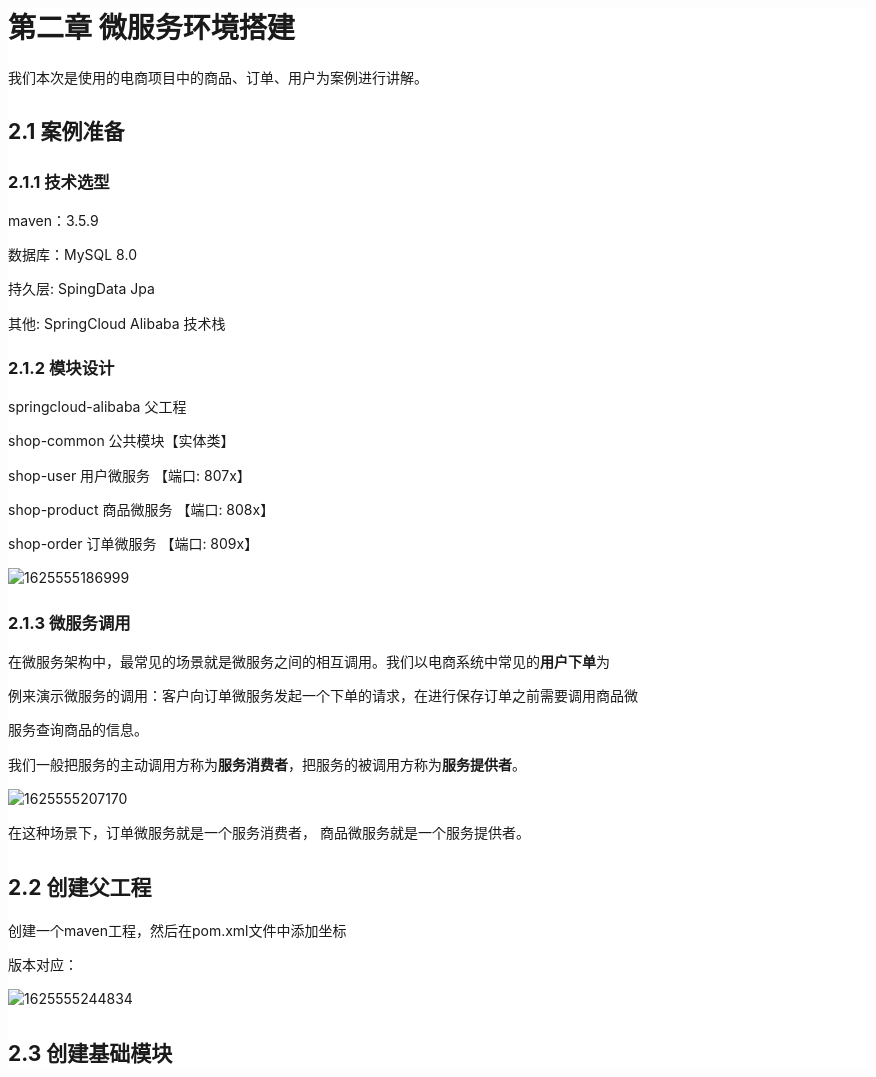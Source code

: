 # **第二章 微服务环境搭建** 

我们本次是使用的电商项目中的商品、订单、用户为案例进行讲解。

## **2.1** **案例准备** 

### **2.1.1** **技术选型** 

maven：3.5.9 

数据库：MySQL 8.0 

持久层: SpingData Jpa 

其他: SpringCloud Alibaba 技术栈 

### **2.1.2** **模块设计** 

springcloud-alibaba 父工程 

shop-common 公共模块【实体类】 

shop-user 用户微服务 【端口: 807x】 

shop-product 商品微服务 【端口: 808x】 

shop-order 订单微服务 【端口: 809x】

![1625555186999](1625555186999.png)

### **2.1.3** **微服务调用** 

​		在微服务架构中，最常见的场景就是微服务之间的相互调用。我们以电商系统中常见的**用户下单**为 

例来演示微服务的调用：客户向订单微服务发起一个下单的请求，在进行保存订单之前需要调用商品微 

服务查询商品的信息。 

我们一般把服务的主动调用方称为**服务消费者**，把服务的被调用方称为**服务提供者**。

![1625555207170](1625555207170.png)

在这种场景下，订单微服务就是一个服务消费者， 商品微服务就是一个服务提供者。

## **2.2** **创建父工程**

 创建一个maven工程，然后在pom.xml文件中添加坐标

版本对应：

![1625555244834](1625555244834.png)

## **2.3** **创建基础模块**
